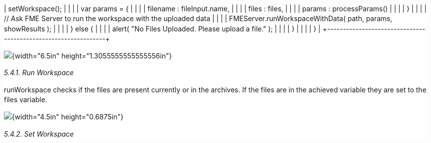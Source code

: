 | setWorkspace();                                               |
|                                                               |
| var params = {                                                |
|                                                               |
| filename : fileInput.name,                                    |
|                                                               |
| files : files,                                                |
|                                                               |
| params : processParams()                                      |
|                                                               |
| }                                                             |
|                                                               |
| // Ask FME Server to run the workspace with the uploaded data |
|                                                               |
| FMEServer.runWorkspaceWithData( path, params, showResults );  |
|                                                               |
| } else {                                                      |
|                                                               |
| alert( \"No Files Uploaded. Please upload a file.\" );        |
|                                                               |
| }                                                             |
|                                                               |
| }                                                             |
+---------------------------------------------------------------+

![](media/image68.png){width="6.5in" height="1.3055555555555556in"}

*5.4.1. Run Workspace*

runWorkspace checks if the files are present currently or in the
archives. If the files are in the achieved variable they are set to the
files variable.

![](media/image118.png){width="4.5in" height="0.6875in"}

*5.4.2. Set Workspace*
